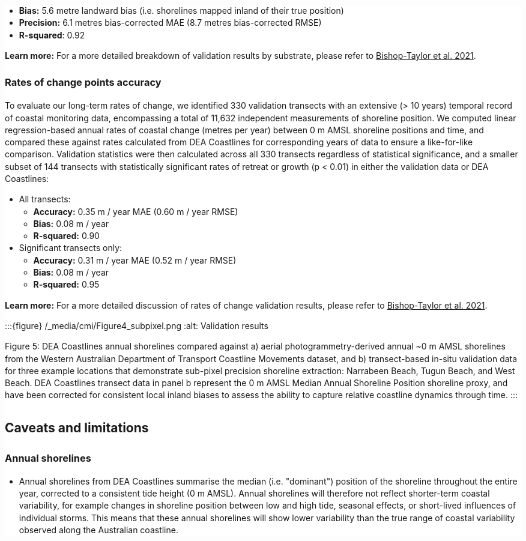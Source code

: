 * **Bias:** 5.6 metre landward bias (i.e. shorelines mapped inland of their true position)
* **Precision:** 6.1 metres bias-corrected MAE (8.7 metres bias-corrected RMSE)
* **R-squared**: 0.92

**Learn more:** For a more detailed breakdown of validation results by substrate, please refer to [Bishop-Taylor et al. 2021](https://www.sciencedirect.com/science/article/pii/S0034425721004545).

### Rates of change points accuracy

To evaluate our long-term rates of change, we identified 330 validation transects with an extensive (&gt; 10 years) temporal record of coastal monitoring data, encompassing a total of 11,632 independent measurements of shoreline position. We computed linear regression-based annual rates of coastal change (metres per year) between 0 m AMSL shoreline positions and time, and compared these against rates calculated from DEA Coastlines for corresponding years of data to ensure a like-for-like comparison. Validation statistics were then calculated across all 330 transects regardless of statistical significance, and a smaller subset of 144 transects with statistically significant rates of retreat or growth (p &lt; 0.01) in either the validation data or DEA Coastlines:

* All transects:
    * **Accuracy:** 0.35 m / year MAE (0.60 m / year RMSE)
    * **Bias:** 0.08 m / year
    * **R-squared:** 0.90
* Significant transects only:
    * **Accuracy:** 0.31 m / year MAE (0.52 m / year RMSE)
    * **Bias:** 0.08 m / year
    * **R-squared:** 0.95

**Learn more:** For a more detailed discussion of rates of change validation results, please refer to [Bishop-Taylor et al. 2021](https://www.sciencedirect.com/science/article/pii/S0034425721004545).

:::{figure} /_media/cmi/Figure4_subpixel.png
:alt: Validation results

Figure 5: DEA Coastlines annual shorelines compared against a) aerial photogrammetry-derived annual ~0 m AMSL shorelines from the Western Australian Department of Transport Coastline Movements dataset, and b) transect-based in-situ validation data for three example locations that demonstrate sub-pixel precision shoreline extraction: Narrabeen Beach, Tugun Beach, and West Beach. DEA Coastlines transect data in panel b represent the 0 m AMSL Median Annual Shoreline Position shoreline proxy, and have been corrected for consistent local inland biases to assess the ability to capture relative coastline dynamics through time.
:::

## Caveats and limitations

### Annual shorelines

* Annual shorelines from DEA Coastlines summarise the median (i.e. "dominant") position of the shoreline throughout the entire year, corrected to a consistent tide height (0 m AMSL). Annual shorelines will therefore not reflect shorter-term coastal variability, for example changes in shoreline position between low and high tide, seasonal effects, or short-lived influences of individual storms. This means that these annual shorelines will show lower variability than the true range of coastal variability observed along the Australian coastline.
